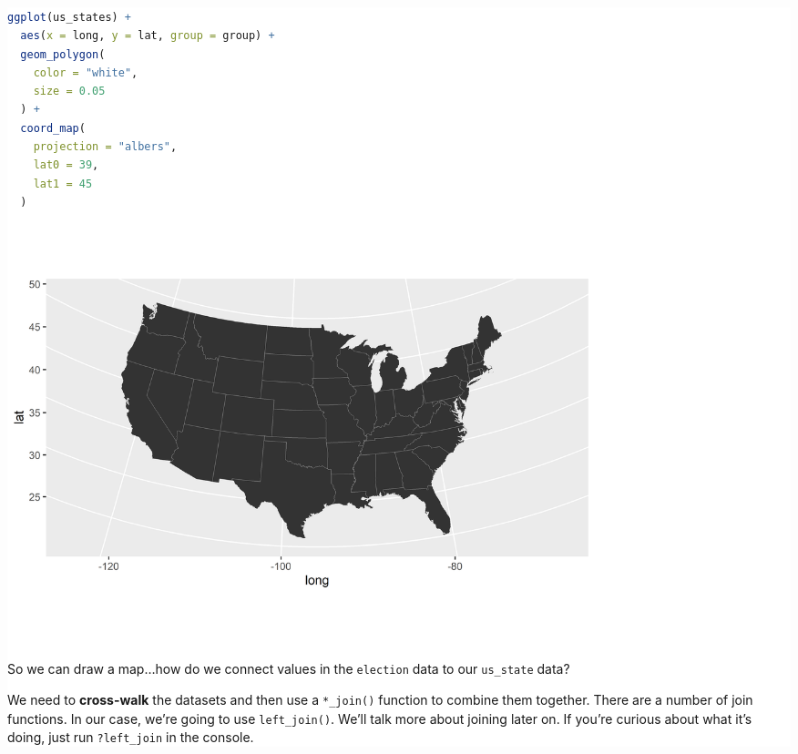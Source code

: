 ``` r
ggplot(us_states) +
  aes(x = long, y = lat, group = group) +
  geom_polygon(
    color = "white",
    size = 0.05
  ) +
  coord_map(
    projection = "albers",
    lat0 = 39,
    lat1 = 45
  )
```

<img src="drawing_maps_files/figure-gfm/unnamed-chunk-6-1.png" width="75%" />

So we can draw a map…how do we connect values in the `election` data to
our `us_state` data?

We need to **cross-walk** the datasets and then use a `*_join()`
function to combine them together. There are a number of join functions.
In our case, we’re going to use `left_join()`. We’ll talk more about
joining later on. If you’re curious about what it’s doing, just run
`?left_join` in the console.
